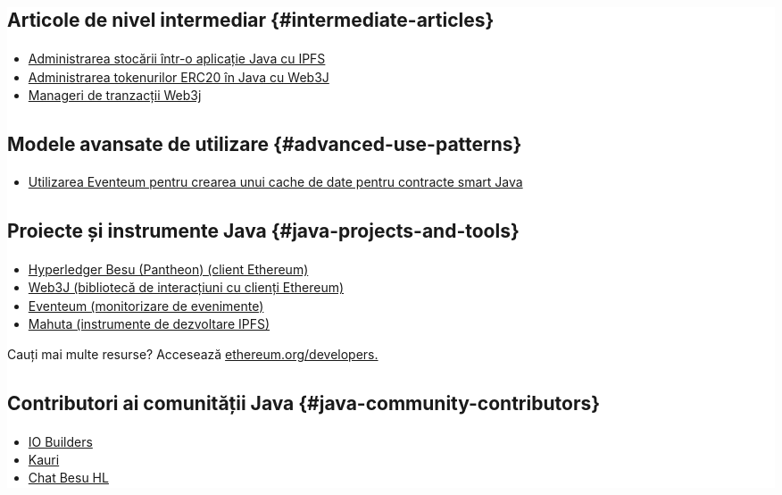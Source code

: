 ## Articole de nivel intermediar {#intermediate-articles}

- [Administrarea stocării într-o aplicație Java cu IPFS](https://kauri.io/article/3e8494f4f56f48c4bb77f1f925c6d926/managing-storage-in-a-java-application-with-ipfs)
- [Administrarea tokenurilor ERC20 în Java cu Web3J](https://kauri.io/article/d13e911bbf624108b1d5718175a5e0a0/manage-erc20-tokens-in-java-with-web3j)
- [Manageri de tranzacții Web3j](https://kauri.io/article/4cb780bb4d0846438d11885a25b6d7e7/web3j-transaction-managers)

## Modele avansate de utilizare {#advanced-use-patterns}

- [Utilizarea Eventeum pentru crearea unui cache de date pentru contracte smart Java](https://kauri.io/article/fe81ee9612eb4e5a9ab72790ef24283d/using-eventeum-to-build-a-java-smart-contract-data-cache)

## Proiecte și instrumente Java {#java-projects-and-tools}

- [Hyperledger Besu (Pantheon) (client Ethereum)](https://docs.pantheon.pegasys.tech/en/stable/)
- [Web3J (bibliotecă de interacțiuni cu clienți Ethereum)](https://github.com/web3j/web3j)
- [Eventeum (monitorizare de evenimente)](https://github.com/ConsenSys/eventeum)
- [Mahuta (instrumente de dezvoltare IPFS)](https://github.com/ConsenSys/mahuta)

Cauți mai multe resurse? Accesează [ethereum.org/developers.](/ro/developers/)

## Contributori ai comunității Java {#java-community-contributors}

- [IO Builders](https://io.builders)
- [Kauri](https://kauri.io)
- [Chat Besu HL](https://chat.hyperledger.org/channel/besu)
